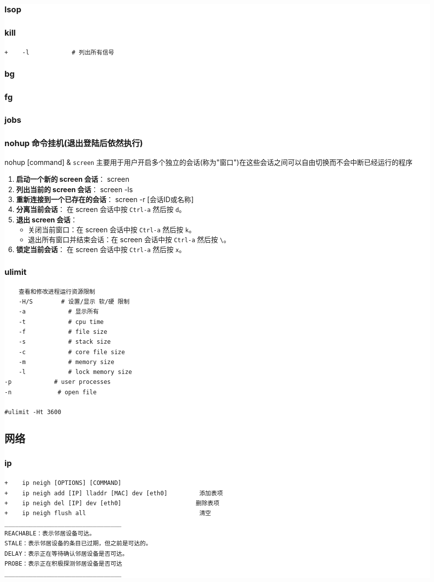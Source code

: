 ### lsop    

### kill
    +    -l            # 列出所有信号

### bg

### fg

### jobs

### nohup    命令挂机(退出登陆后依然执行)
nohup [command] &
`screen` 主要用于用户开启多个独立的会话(称为"窗口")在这些会话之间可以自由切换而不会中断已经运行的程序
1. **启动一个新的 screen 会话**：
   screen
2. **列出当前的 screen 会话**：
   screen -ls
3. **重新连接到一个已存在的会话**：
   screen -r [会话ID或名称]
4. **分离当前会话**：
   在 screen 会话中按 `Ctrl-a` 然后按 `d`。
9. **退出 screen 会话**：
   - 关闭当前窗口：在 screen 会话中按 `Ctrl-a` 然后按 `k`。
   - 退出所有窗口并结束会话：在 screen 会话中按 `Ctrl-a` 然后按 `\`。
10. **锁定当前会话**：
    在 screen 会话中按 `Ctrl-a` 然后按 `x`。

### ulimit
        查看和修改进程运行资源限制    
        -H/S        # 设置/显示 软/硬 限制
        -a            # 显示所有
        -t            # cpu time
        -f            # file size
        -s            # stack size
        -c            # core file size
        -m            # memory size
        -l            # lock memory size
    -p            # user processes
    -n             # open file

    #ulimit -Ht 3600


## 网络
### ip
    +    ip neigh [OPTIONS] [COMMAND]
    +    ip neigh add [IP] lladdr [MAC] dev [eth0]         添加表项
    +    ip neigh del [IP] dev [eth0]                     删除表项
    +    ip neigh flush all                                清空
    _________________________________
    REACHABLE：表示邻居设备可达。
    STALE：表示邻居设备的条目已过期，但之前是可达的。
    DELAY：表示正在等待确认邻居设备是否可达。
    PROBE：表示正在积极探测邻居设备是否可达
    _________________________________
